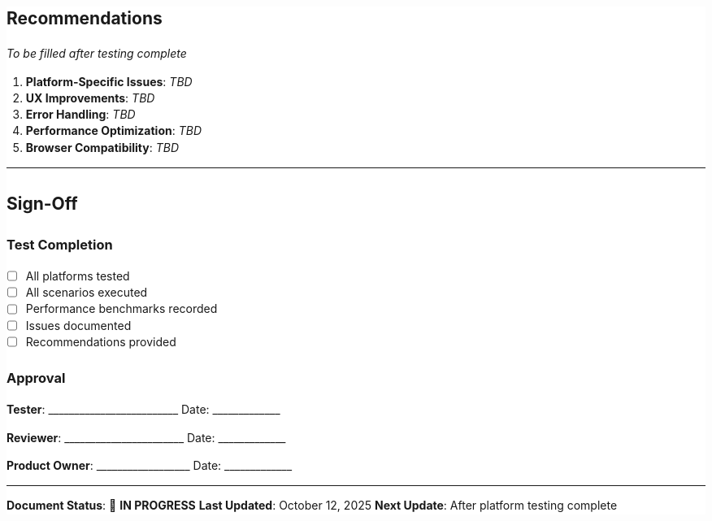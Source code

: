 
## Recommendations

_To be filled after testing complete_

1. **Platform-Specific Issues**: _TBD_
2. **UX Improvements**: _TBD_
3. **Error Handling**: _TBD_
4. **Performance Optimization**: _TBD_
5. **Browser Compatibility**: _TBD_

---

## Sign-Off

### Test Completion

- [ ] All platforms tested
- [ ] All scenarios executed
- [ ] Performance benchmarks recorded
- [ ] Issues documented
- [ ] Recommendations provided

### Approval

**Tester**: _________________________ Date: _____________

**Reviewer**: _______________________ Date: _____________

**Product Owner**: __________________ Date: _____________

---

**Document Status**: 🔄 **IN PROGRESS**
**Last Updated**: October 12, 2025
**Next Update**: After platform testing complete

